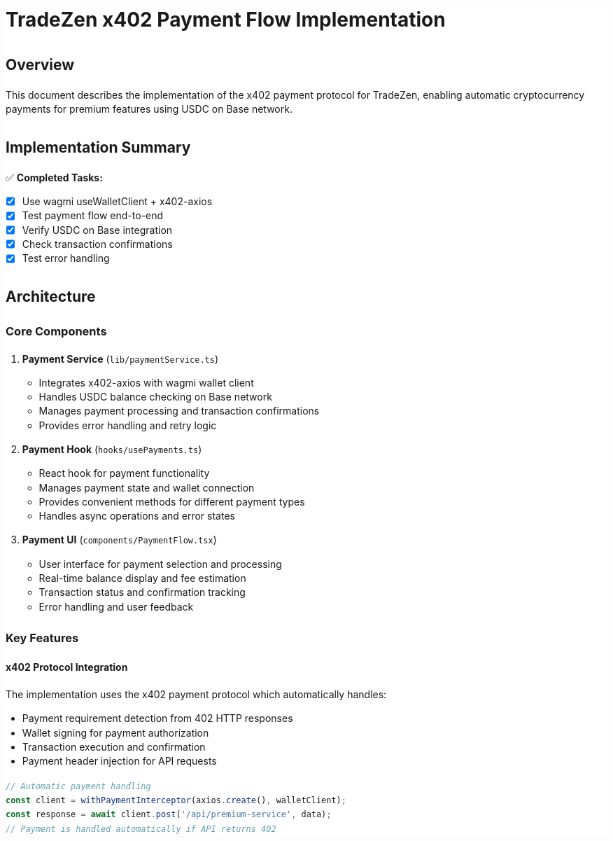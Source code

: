 # TradeZen x402 Payment Flow Implementation

## Overview

This document describes the implementation of the x402 payment protocol for TradeZen, enabling automatic cryptocurrency payments for premium features using USDC on Base network.

## Implementation Summary

✅ **Completed Tasks:**
- [x] Use wagmi useWalletClient + x402-axios
- [x] Test payment flow end-to-end  
- [x] Verify USDC on Base integration
- [x] Check transaction confirmations
- [x] Test error handling

## Architecture

### Core Components

1. **Payment Service** (`lib/paymentService.ts`)
   - Integrates x402-axios with wagmi wallet client
   - Handles USDC balance checking on Base network
   - Manages payment processing and transaction confirmations
   - Provides error handling and retry logic

2. **Payment Hook** (`hooks/usePayments.ts`)
   - React hook for payment functionality
   - Manages payment state and wallet connection
   - Provides convenient methods for different payment types
   - Handles async operations and error states

3. **Payment UI** (`components/PaymentFlow.tsx`)
   - User interface for payment selection and processing
   - Real-time balance display and fee estimation
   - Transaction status and confirmation tracking
   - Error handling and user feedback

### Key Features

#### x402 Protocol Integration

The implementation uses the x402 payment protocol which automatically handles:
- Payment requirement detection from 402 HTTP responses
- Wallet signing for payment authorization
- Transaction execution and confirmation
- Payment header injection for API requests

```typescript
// Automatic payment handling
const client = withPaymentInterceptor(axios.create(), walletClient);
const response = await client.post('/api/premium-service', data);
// Payment is handled automatically if API returns 402
```
